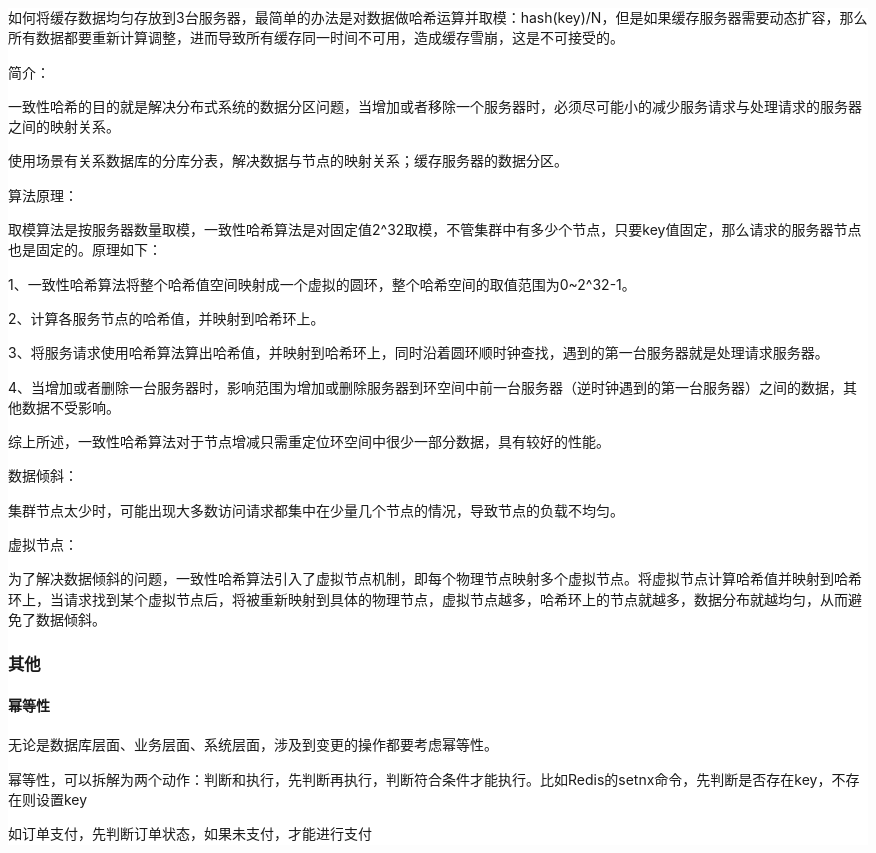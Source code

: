 如何将缓存数据均匀存放到3台服务器，最简单的办法是对数据做哈希运算并取模：hash(key)/N，但是如果缓存服务器需要动态扩容，那么所有数据都要重新计算调整，进而导致所有缓存同一时间不可用，造成缓存雪崩，这是不可接受的。

简介：

一致性哈希的目的就是解决分布式系统的数据分区问题，当增加或者移除一个服务器时，必须尽可能小的减少服务请求与处理请求的服务器之间的映射关系。

使用场景有关系数据库的分库分表，解决数据与节点的映射关系；缓存服务器的数据分区。

算法原理：

取模算法是按服务器数量取模，一致性哈希算法是对固定值2^32取模，不管集群中有多少个节点，只要key值固定，那么请求的服务器节点也是固定的。原理如下：

1、一致性哈希算法将整个哈希值空间映射成一个虚拟的圆环，整个哈希空间的取值范围为0~2^32-1。

2、计算各服务节点的哈希值，并映射到哈希环上。

3、将服务请求使用哈希算法算出哈希值，并映射到哈希环上，同时沿着圆环顺时钟查找，遇到的第一台服务器就是处理请求服务器。

4、当增加或者删除一台服务器时，影响范围为增加或删除服务器到环空间中前一台服务器（逆时钟遇到的第一台服务器）之间的数据，其他数据不受影响。

综上所述，一致性哈希算法对于节点增减只需重定位环空间中很少一部分数据，具有较好的性能。

数据倾斜：

集群节点太少时，可能出现大多数访问请求都集中在少量几个节点的情况，导致节点的负载不均匀。

虚拟节点：

为了解决数据倾斜的问题，一致性哈希算法引入了虚拟节点机制，即每个物理节点映射多个虚拟节点。将虚拟节点计算哈希值并映射到哈希环上，当请求找到某个虚拟节点后，将被重新映射到具体的物理节点，虚拟节点越多，哈希环上的节点就越多，数据分布就越均匀，从而避免了数据倾斜。

### **其他**

#### **幂等性**

无论是数据库层面、业务层面、系统层面，涉及到变更的操作都要考虑幂等性。

幂等性，可以拆解为两个动作：判断和执行，先判断再执行，判断符合条件才能执行。比如Redis的setnx命令，先判断是否存在key，不存在则设置key

如订单支付，先判断订单状态，如果未支付，才能进行支付